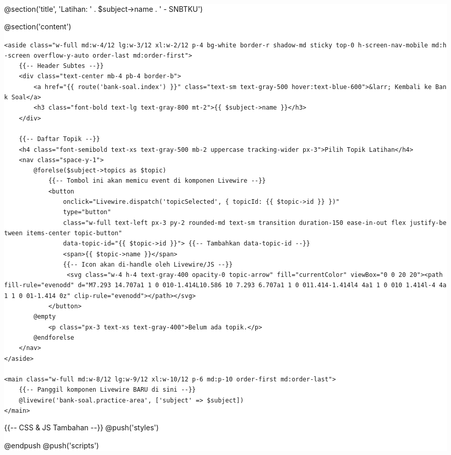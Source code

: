 @section('title', 'Latihan: ' . $subject->name . ' - SNBTKU')

@section('content')
<div class="flex flex-col md:flex-row min-h-screen bg-gray-50">

    <aside class="w-full md:w-4/12 lg:w-3/12 xl:w-2/12 p-4 bg-white border-r shadow-md sticky top-0 h-screen-nav-mobile md:h-screen overflow-y-auto order-last md:order-first">
        {{-- Header Subtes --}}
        <div class="text-center mb-4 pb-4 border-b">
            <a href="{{ route('bank-soal.index') }}" class="text-sm text-gray-500 hover:text-blue-600">&larr; Kembali ke Bank Soal</a>
            <h3 class="font-bold text-lg text-gray-800 mt-2">{{ $subject->name }}</h3>
        </div>

        {{-- Daftar Topik --}}
        <h4 class="font-semibold text-xs text-gray-500 mb-2 uppercase tracking-wider px-3">Pilih Topik Latihan</h4>
        <nav class="space-y-1">
            @forelse($subject->topics as $topic)
                {{-- Tombol ini akan memicu event di komponen Livewire --}}
                <button 
                    onclick="Livewire.dispatch('topicSelected', { topicId: {{ $topic->id }} })" 
                    type="button"
                    class="w-full text-left px-3 py-2 rounded-md text-sm transition duration-150 ease-in-out flex justify-between items-center topic-button"
                    data-topic-id="{{ $topic->id }}"> {{-- Tambahkan data-topic-id --}}
                    <span>{{ $topic->name }}</span>
                    {{-- Icon akan di-handle oleh Livewire/JS --}}
                     <svg class="w-4 h-4 text-gray-400 opacity-0 topic-arrow" fill="currentColor" viewBox="0 0 20 20"><path fill-rule="evenodd" d="M7.293 14.707a1 1 0 010-1.414L10.586 10 7.293 6.707a1 1 0 011.414-1.414l4 4a1 1 0 010 1.414l-4 4a1 1 0 01-1.414 0z" clip-rule="evenodd"></path></svg>
                </button>
            @empty
                <p class="px-3 text-xs text-gray-400">Belum ada topik.</p>
            @endforelse
        </nav>
    </aside>

    <main class="w-full md:w-8/12 lg:w-9/12 xl:w-10/12 p-6 md:p-10 order-first md:order-last">
        {{-- Panggil komponen Livewire BARU di sini --}}
        @livewire('bank-soal.practice-area', ['subject' => $subject]) 
    </main>
</div>

{{-- CSS & JS Tambahan --}}
@push('styles')
<style>
    @media (max-width: 767px) { .h-screen-nav-mobile { height: auto; position: static; } }
    .topic-button.active {
        background-image: linear-gradient(to right, var(--tw-gradient-stops));
        --tw-gradient-from: #E0E7FF; /* indigo-100 */
        --tw-gradient-to: #DBEAFE; /* blue-100 */
        color: #3B82F6; /* blue-600 */
        font-weight: 600;
        box-shadow: inset 0 1px 2px 0 rgba(0, 0, 0, 0.05);
    }
     .topic-button.active .topic-arrow { opacity: 1; color: #3B82F6; }
</style>
@endpush
@push('scripts')
<script>
    document.addEventListener('livewire:initialized', () => {
        Livewire.on('topicChanged', (event) => {
            // Hapus class active dari semua tombol
            document.querySelectorAll('.topic-button').forEach(button => {